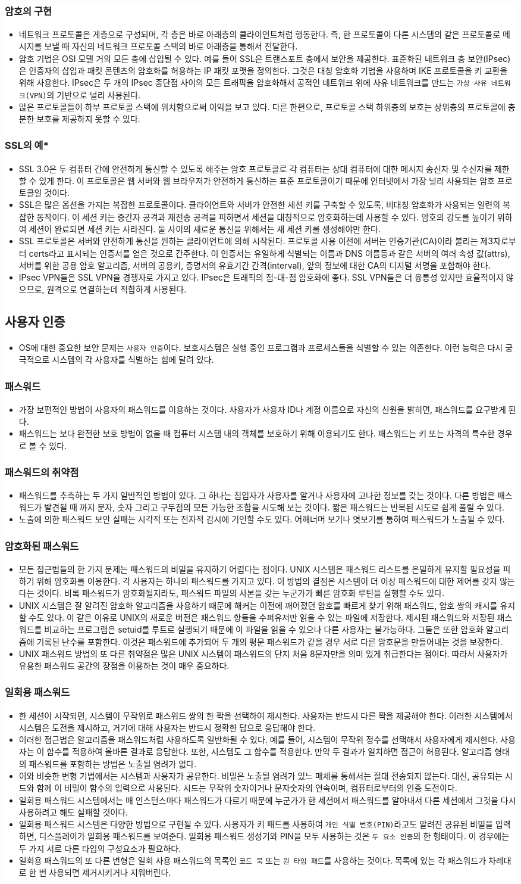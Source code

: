 ### 암호의 구현
- 네트워크 프로토콜은 게층으로 구성되며, 각 층은 바로 아래층의 클라이언트처럼 행동한다. 즉, 한 프로토콜이 다른 시스템의 같은 프로토콜로 메시지를 보낼 때 자신의 네트워크 프로토콜 스택의 바로 아래층을 통해서 전달한다. 
- 암호 기법은 OSI 모델 거의 모든 층에 삽입될 수 있다. 예를 들어 SSL은 트랜스포트 층에서 보안을 제공한다. 표준화된 네트워크 층 보안(IPsec)은 인증자의 삽입과 패킷 콘텐츠의 암호화를 허용하는 IP 패킷 포맷을 정의한다. 그것은 대칭 암호화 기법을 사용하며 IKE 프로토콜을 키 교환을 위해 사용한다. IPsec은 두 개의 IPsec 종단점 사이의 모든 트래픽을 암호화해서 공적인 네트워크 위에 사유 네트워크를 만드는 `가상 사유 네트워크(VPN)`의 기반으로 널리 사용된다.
- 많은 프로토콜들이 하부 프로토콜 스택에 위치함으로써 이익을 보고 있다. 다른 한편으로, 프로토콜 스택 하위층의 보호는 상위층의 프로토콜에 충분한 보호를 제공하지 못할 수 있다.

### SSL의 예*
- SSL 3.0은 두 컴퓨터 간에 안전하게 통신할 수 있도록 해주는 암호 프로토콜로 각 컴퓨터는 상대 컴퓨터에 대한 메시지 송신자 및 수신자를 제한할 수 있게 한다. 이 프로토콜은 웹 서버와 웹 브라우저가 안전하게 통신하는 표준 프로토콜이기 때문에 인터넷에서 가장 널리 사용되는 암호 프로토콜일 것이다.
- SSL은 많은 옵션을 가지는 복잡한 프로토콜이다. 클라이언트와 서버가 안전한 세션 키를 구축할 수 있도록, 비대칭 암호화가 사용되는 일련의 복잡한 동작이다. 이 세션 키는 중간자 공격과 재전송 공격을 피하면서 세션을 대칭적으로 암호화하는데 사용할 수 있다. 암호의 강도를 높이기 위하여 세션이 완료되면 세션 키는 사라진다. 둘 사이의 새로운 통신을 위해서는 새 세션 키를 생성해야만 한다.
- SSL 프로토콜은 서버와 안전하게 통신을 원하는 클라이언트에 의해 시작된다. 프로토콜 사용 이전에 서버는 인증기관(CA)이라 불리는 제3자로부터 certs라고 표시되는 인증서를 얻은 것으로 간주한다. 이 인증서는 유일하게 식별되는 이름과 DNS 이름등과 같은 서버의 여러 속성 값(attrs), 서버를 위한 공용 암호 알고리즘, 서버의 공용키, 증명서의 유효기간 간격(interval), 앞의 정보에 대한 CA의 디지털 서명을 포함해야 한다.
- IPsec VPN들은 SSL VPN을 경쟁자로 가지고 있다. IPsec은 트래픽의 점-대-점 암호화에 좋다. SSL VPN들은 더 융통성 있지만 효율적이지 않으므로, 원격으로 연결하는데 적합하게 사용된다.

## 사용자 인증
- OS에 대한 중요한 보안 문제는 `사용자 인증`이다. 보호시스템은 실행 중인 프로그램과 프로세스들을 식별할 수 있는 의존한다. 이런 능력은 다시 궁극적으로 시스템의 각 사용자를 식별하는 힘에 달려 있다.

### 패스워드
- 가장 보편적인 방법이 사용자의 패스워드를 이용하는 것이다. 사용자가 사용자 ID나 계정 이름으로 자신의 신원을 밝히면, 패스워드를 요구받게 된다.
- 패스워드는 보다 완전한 보호 방법이 없을 때 컴퓨터 시스템 내의 객체를 보호하기 위해 이용되기도 한다. 패스워드는 키 또는 자격의 특수한 경우로 볼 수 있다.

### 패스워드의 취약점
- 패스워드를 추측하는 두 가지 일반적인 방법이 있다. 그 하나는 침입자가 사용자를 알거나 사용자에 고나한 정보를 갖는 것이다. 다른 방법은 패스워드가 발견될 때 까지 문자, 숫자 그리고 구두점의 모든 가능한 조합을 시도해 보는 것이다. 짧은 패스워드는 반복된 시도로 쉽게 풀릴 수 있다.
- 노출에 의한 패스워드 보안 실패는 시각적 또는 전자적 감시에 기인할 수도 있다. 어깨너머 보기나 엿보기를 통하여 패스워드가 노출될 수 있다.

### 암호화된 패스워드
- 모든 접근법들의 한 가지 문제는 패스워드의 비밀을 유지하기 어렵다는 점이다. UNIX 시스템은 패스워드 리스트를 은밀하게 유지할 필요성을 피하기 위해 암호화를 이용한다. 각 사용자는 하나의 패스워드를 가지고 있다. 이 방법의 결점은 시스템이 더 이상 패스워드에 대한 제어를 갖지 않는다는 것이다. 비록 패스워드가 암호화될지라도, 패스워드 파일의 사본을 갖는 누군가가 빠른 암호화 루틴을 실행할 수도 있다.
- UNIX 시스템은 잘 알려진 암호화 알고리즘을 사용하기 때문에 해커는 이전에 깨어졌던 암호를 빠르게 찾기 위해 패스워드, 암호 쌍의 캐시를 유지할 수도 있다. 이 같은 이유로 UNIX의 새로운 버전은 패스워드 항들을 수퍼유저만 읽을 수 있는 파일에 저장한다. 제시된 패스워드와 저장된 패스워드를 비교하는 프로그램은 setuid를 루트로 실행되기 때문에 이 파일을 읽을 수 있으나 다른 사용자는 불가능하다. 그들은 또한 암호화 알고리즘에 기록된 난수를 포함한다. 이것은 패스워드에 추가되어 두 개의 평문 패스워드가 같을 경우 서로 다른 암호문을 만들어내는 것을 보장한다.
- UNIX 패스워드 방법의 또 다른 취약점은 많은 UNIX 시스템이 패스워드의 단지 처음 8문자만을 의미 있게 취급한다는 점이다. 따라서 사용자가 유용한 패스워드 공간의 장점을 이용하는 것이 매우 중요하다.

### 일회용 패스워드
- 한 세션이 시작되면, 시스템이 무작위로 패스워드 쌍의 한 짝을 선택하여 제시한다. 사용자는 반드시 다른 짝을 제공해야 한다. 이러한 시스템에서 시스템은 도전을 제시하고, 거기에 대해 사용자는 반드시 정확한 답으로 응답해야 한다.
- 이러한 접근법은 알고리즘을 패스워드처럼 사용하도록 일반화될 수 있다. 예를 들어, 시스템이 무작위 정수를 선택해서 사용자에게 제시한다. 사용자는 이 함수를 적용하여 올바른 결과로 응답한다. 또한, 시스템도 그 함수를 적용한다. 만약 두 결과가 일치하면 접근이 허용된다. 알고리즘 형태의 패스워드를 포함하는 방법은 노출될 염려가 없다.
- 이와 비슷한 변형 기법에서는 시스템과 사용자가 공유한다. 비밀은 노출될 염려가 있느 매체를 통해서는 절대 전송되지 않는다. 대신, 공유되는 시드와 함께 이 비밀이 함수의 입력으로 사용된다. 시드는 무작위 숫자이거나 문자숫자의 연속이며, 컴퓨터로부터의 인증 도전이다.
- 일회용 패스워드 시스템에서는 매 인스턴스마다 패스워드가 다르기 때문에 누군가가 한 세션에서 패스워드를 알아내서 다른 세션에서 그것을 다시 사용하려고 해도 실패할 것이다.
- 일회용 패스워드 시스템은 다양한 방법으로 구현될 수 있다. 사용자가 키 패드를 사용하여 `개인 식별 번호(PIN)`라고도 알려진 공유된 비밀을 입력하면, 디스플레이가 일회용 패스워드를 보여준다. 일회용 패스워드 생성기와 PIN을 모두 사용하는 것은 `두 요소 인증`의 한 형태이다. 이 경우에는 두 가지 서로 다른 타입의 구성요소가 필요하다.
- 일회용 패스워드의 또 다른 변형은 일회 사용 패스워드의 목록인 `코드 북` 또는 `원 타임 패드`를 사용하는 것이다. 목록에 있는 각 패스워드가 차례대로 한 번 사용되면 제거시키거나 지워버린다.
